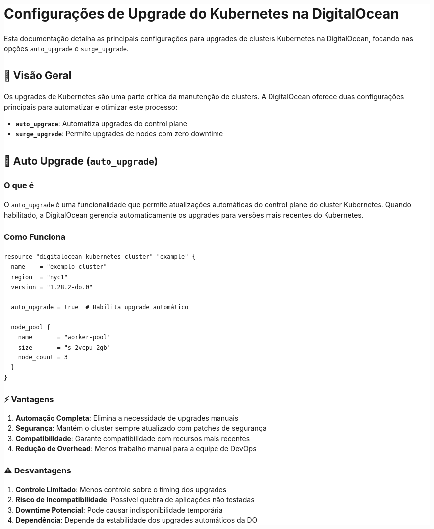# Configurações de Upgrade do Kubernetes na DigitalOcean

Esta documentação detalha as principais configurações para upgrades de clusters Kubernetes na DigitalOcean, focando nas opções `auto_upgrade` e `surge_upgrade`.

## 🎯 Visão Geral

Os upgrades de Kubernetes são uma parte crítica da manutenção de clusters. A DigitalOcean oferece duas configurações principais para automatizar e otimizar este processo:

- **`auto_upgrade`**: Automatiza upgrades do control plane
- **`surge_upgrade`**: Permite upgrades de nodes com zero downtime

## 🔄 Auto Upgrade (`auto_upgrade`)

### O que é

O `auto_upgrade` é uma funcionalidade que permite atualizações automáticas do control plane do cluster Kubernetes. Quando habilitado, a DigitalOcean gerencia automaticamente os upgrades para versões mais recentes do Kubernetes.

### Como Funciona

```hcl
resource "digitalocean_kubernetes_cluster" "example" {
  name    = "exemplo-cluster"
  region  = "nyc1"
  version = "1.28.2-do.0"
  
  auto_upgrade = true  # Habilita upgrade automático
  
  node_pool {
    name       = "worker-pool"
    size       = "s-2vcpu-2gb"
    node_count = 3
  }
}
```

### ⚡ Vantagens

1. **Automação Completa**: Elimina a necessidade de upgrades manuais
2. **Segurança**: Mantém o cluster sempre atualizado com patches de segurança
3. **Compatibilidade**: Garante compatibilidade com recursos mais recentes
4. **Redução de Overhead**: Menos trabalho manual para a equipe de DevOps

### ⚠️ Desvantagens

1. **Controle Limitado**: Menos controle sobre o timing dos upgrades
2. **Risco de Incompatibilidade**: Possível quebra de aplicações não testadas
3. **Downtime Potencial**: Pode causar indisponibilidade temporária
4. **Dependência**: Depende da estabilidade dos upgrades automáticos da DO
